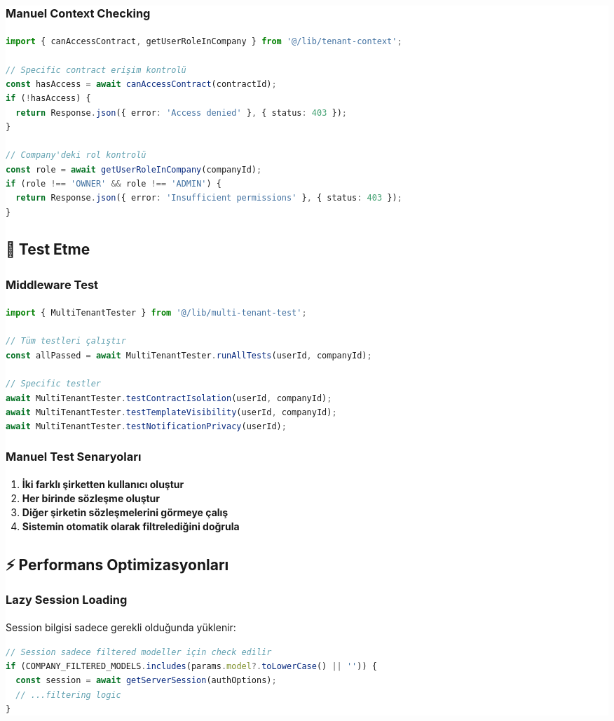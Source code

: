 ### **Manuel Context Checking**
```typescript
import { canAccessContract, getUserRoleInCompany } from '@/lib/tenant-context';

// Specific contract erişim kontrolü
const hasAccess = await canAccessContract(contractId);
if (!hasAccess) {
  return Response.json({ error: 'Access denied' }, { status: 403 });
}

// Company'deki rol kontrolü
const role = await getUserRoleInCompany(companyId);
if (role !== 'OWNER' && role !== 'ADMIN') {
  return Response.json({ error: 'Insufficient permissions' }, { status: 403 });
}
```

## 🧪 Test Etme

### **Middleware Test**
```typescript
import { MultiTenantTester } from '@/lib/multi-tenant-test';

// Tüm testleri çalıştır
const allPassed = await MultiTenantTester.runAllTests(userId, companyId);

// Specific testler
await MultiTenantTester.testContractIsolation(userId, companyId);
await MultiTenantTester.testTemplateVisibility(userId, companyId);
await MultiTenantTester.testNotificationPrivacy(userId);
```

### **Manuel Test Senaryoları**
1. **İki farklı şirketten kullanıcı oluştur**
2. **Her birinde sözleşme oluştur** 
3. **Diğer şirketin sözleşmelerini görmeye çalış**
4. **Sistemin otomatik olarak filtrelediğini doğrula**

## ⚡ Performans Optimizasyonları

### **Lazy Session Loading**
Session bilgisi sadece gerekli olduğunda yüklenir:
```typescript
// Session sadece filtered modeller için check edilir
if (COMPANY_FILTERED_MODELS.includes(params.model?.toLowerCase() || '')) {
  const session = await getServerSession(authOptions);
  // ...filtering logic
}
```

